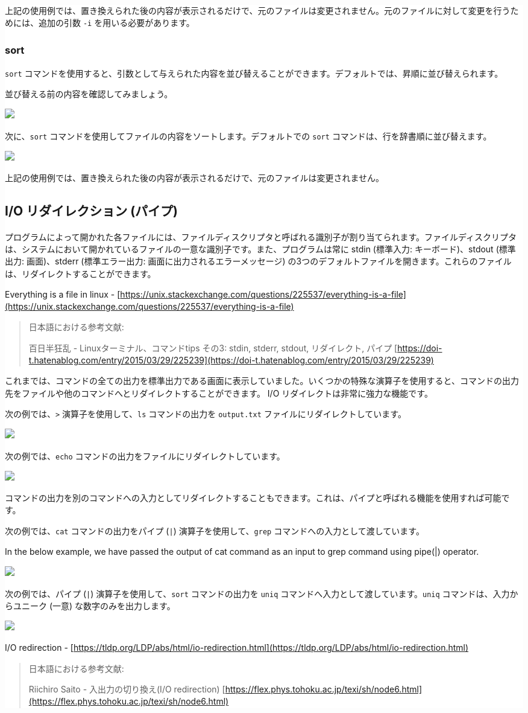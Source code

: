 上記の使用例では、置き換えられた後の内容が表示されるだけで、元のファイルは変更されません。元のファイルに対して変更を行うためには、追加の引数 `-i` を用いる必要があります。

### sort

`sort` コマンドを使用すると、引数として与えられた内容を並び替えることができます。デフォルトでは、昇順に並び替えられます。

並び替える前の内容を確認してみましょう。

![](images/linux/commands/image27.png)

次に、`sort` コマンドを使用してファイルの内容をソートします。デフォルトでの `sort` コマンドは、行を辞書順に並び替えます。

![](images/linux/commands/image32.png)

上記の使用例では、置き換えられた後の内容が表示されるだけで、元のファイルは変更されません。

## I/O リダイレクション (パイプ)

プログラムによって開かれた各ファイルには、ファイルディスクリプタと呼ばれる識別子が割り当てられます。ファイルディスクリプタは、システムにおいて開かれているファイルの一意な識別子です。また、プログラムは常に stdin (標準入力: キーボード)、stdout (標準出力: 画面)、stderr (標準エラー出力: 画面に出力されるエラーメッセージ) の3つのデフォルトファイルを開きます。これらのファイルは、リダイレクトすることができます。

Everything is a file in linux -
[https://unix.stackexchange.com/questions/225537/everything-is-a-file](https://unix.stackexchange.com/questions/225537/everything-is-a-file)

> 日本語における参考文献:
>
> 百日半狂乱 - Linuxターミナル、コマンドtips その3: stdin, stderr, stdout, リダイレクト, パイプ
> [https://doi-t.hatenablog.com/entry/2015/03/29/225239](https://doi-t.hatenablog.com/entry/2015/03/29/225239)

これまでは、コマンドの全ての出力を標準出力である画面に表示していました。いくつかの特殊な演算子を使用すると、コマンドの出力先をファイルや他のコマンドへとリダイレクトすることができます。
I/O リダイレクトは非常に強力な機能です。

次の例では、`>` 演算子を使用して、`ls` コマンドの出力を `output.txt` ファイルにリダイレクトしています。

![](images/linux/commands/image30.png)

次の例では、`echo` コマンドの出力をファイルにリダイレクトしています。

![](images/linux/commands/image13.png)

コマンドの出力を別のコマンドへの入力としてリダイレクトすることもできます。これは、パイプと呼ばれる機能を使用すれば可能です。

次の例では、`cat` コマンドの出力をパイプ (`|`) 演算子を使用して、`grep` コマンドへの入力として渡しています。

In the below example, we have passed the output of cat command as an
input to grep command using pipe(\|) operator.

![](images/linux/commands/image6.png)

次の例では、パイプ (`|`) 演算子を使用して、`sort` コマンドの出力を `uniq` コマンドへ入力として渡しています。`uniq` コマンドは、入力からユニーク (一意) な数字のみを出力します。

![](images/linux/commands/image28.png)

I/O redirection -
[https://tldp.org/LDP/abs/html/io-redirection.html](https://tldp.org/LDP/abs/html/io-redirection.html)

> 日本語における参考文献:
>
> Riichiro Saito - 入出力の切り換え(I/O redirection)
> [https://flex.phys.tohoku.ac.jp/texi/sh/node6.html](https://flex.phys.tohoku.ac.jp/texi/sh/node6.html)
